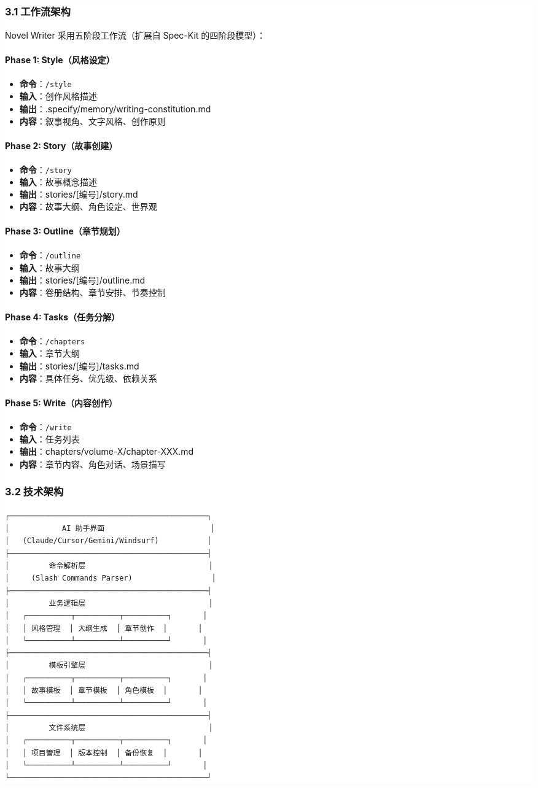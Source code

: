 ### 3.1 工作流架构

Novel Writer 采用五阶段工作流（扩展自 Spec-Kit 的四阶段模型）：

#### Phase 1: Style（风格设定）
- **命令**：`/style`
- **输入**：创作风格描述
- **输出**：.specify/memory/writing-constitution.md
- **内容**：叙事视角、文字风格、创作原则

#### Phase 2: Story（故事创建）
- **命令**：`/story`
- **输入**：故事概念描述
- **输出**：stories/[编号]/story.md
- **内容**：故事大纲、角色设定、世界观

#### Phase 3: Outline（章节规划）
- **命令**：`/outline`
- **输入**：故事大纲
- **输出**：stories/[编号]/outline.md
- **内容**：卷册结构、章节安排、节奏控制

#### Phase 4: Tasks（任务分解）
- **命令**：`/chapters`
- **输入**：章节大纲
- **输出**：stories/[编号]/tasks.md
- **内容**：具体任务、优先级、依赖关系

#### Phase 5: Write（内容创作）
- **命令**：`/write`
- **输入**：任务列表
- **输出**：chapters/volume-X/chapter-XXX.md
- **内容**：章节内容、角色对话、场景描写

### 3.2 技术架构

```
┌─────────────────────────────────────────────┐
│            AI 助手界面                        │
│   (Claude/Cursor/Gemini/Windsurf)           │
├─────────────────────────────────────────────┤
│         命令解析层                            │
│     (Slash Commands Parser)                  │
├─────────────────────────────────────────────┤
│         业务逻辑层                            │
│   ┌──────────┬──────────┬──────────┐       │
│   │ 风格管理  │ 大纲生成  │ 章节创作  │       │
│   └──────────┴──────────┴──────────┘       │
├─────────────────────────────────────────────┤
│         模板引擎层                            │
│   ┌──────────┬──────────┬──────────┐       │
│   │ 故事模板  │ 章节模板  │ 角色模板  │       │
│   └──────────┴──────────┴──────────┘       │
├─────────────────────────────────────────────┤
│         文件系统层                            │
│   ┌──────────┬──────────┬──────────┐       │
│   │ 项目管理  │ 版本控制  │ 备份恢复  │       │
│   └──────────┴──────────┴──────────┘       │
└─────────────────────────────────────────────┘
```
